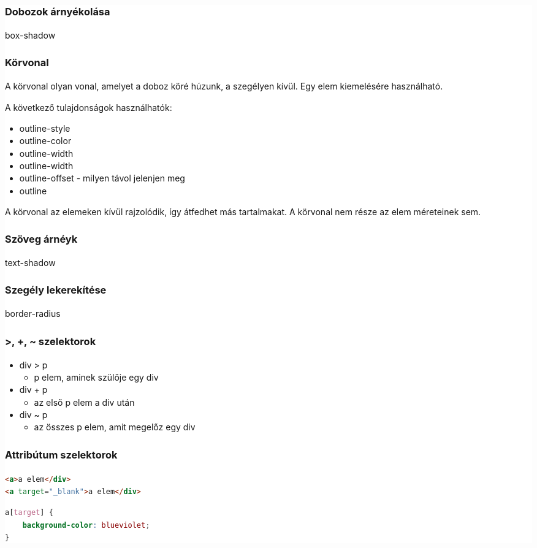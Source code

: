 
### Dobozok árnyékolása

box-shadow


### Körvonal

A körvonal olyan vonal, amelyet a doboz köré
húzunk, a szegélyen kívül. Egy elem
kiemelésére használható. 

A következő tulajdonságok használhatók:
* outline-style
* outline-color
* outline-width
* outline-width
* outline-offset - milyen távol jelenjen meg
* outline

A körvonal az elemeken kívül rajzolódik,
így átfedhet más tartalmakat. A körvonal nem
része az elem méreteinek sem. 

### Szöveg árnéyk
text-shadow

### Szegély lekerekítése
border-radius


### >, +, ~ szelektorok

* div > p
    * p elem, aminek szülője egy div
* div + p
    * az első p elem a div után
* div ~ p
    * az összes p elem, amit megelőz egy div


### Attribútum szelektorok

```html
<a>a elem</div>
<a target="_blank">a elem</div>
```

```css
a[target] {
    background-color: blueviolet;
}
```


